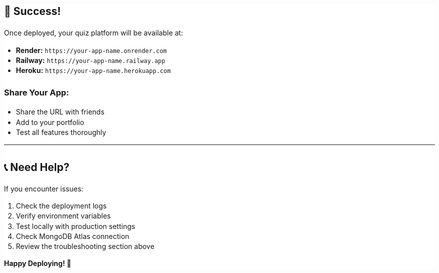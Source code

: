 
## 🎉 **Success!**

Once deployed, your quiz platform will be available at:
- **Render:** `https://your-app-name.onrender.com`
- **Railway:** `https://your-app-name.railway.app`
- **Heroku:** `https://your-app-name.herokuapp.com`

### **Share Your App:**
- Share the URL with friends
- Add to your portfolio
- Test all features thoroughly

---

## 📞 **Need Help?**

If you encounter issues:
1. Check the deployment logs
2. Verify environment variables
3. Test locally with production settings
4. Check MongoDB Atlas connection
5. Review the troubleshooting section above

**Happy Deploying! 🚀**
